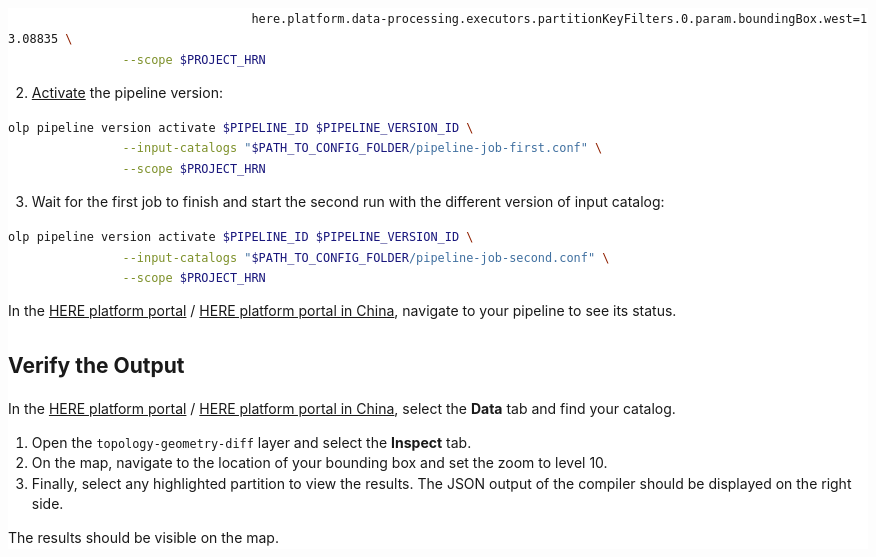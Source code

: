 ```bash
                                  here.platform.data-processing.executors.partitionKeyFilters.0.param.boundingBox.west=13.08835 \
                --scope $PROJECT_HRN
```

2. [Activate](https://developer.here.com/documentation/open-location-platform-cli/user_guide/topics/pipeline/version-commands.html#pipeline-version-activate) the pipeline version:

```bash
olp pipeline version activate $PIPELINE_ID $PIPELINE_VERSION_ID \
                --input-catalogs "$PATH_TO_CONFIG_FOLDER/pipeline-job-first.conf" \
                --scope $PROJECT_HRN
```

3. Wait for the first job to finish and start the second run with the different version of input catalog:

```bash
olp pipeline version activate $PIPELINE_ID $PIPELINE_VERSION_ID \
                --input-catalogs "$PATH_TO_CONFIG_FOLDER/pipeline-job-second.conf" \
                --scope $PROJECT_HRN
```

In the [HERE platform portal](https://platform.here.com/pipelines) / [HERE platform portal in China](https://platform.hereolp.cn/pipelines),
navigate to your pipeline to see its status.

## Verify the Output

In the [HERE platform portal](https://platform.here.com/) / [HERE platform portal in China](https://platform.hereolp.cn/),
select the **Data** tab and find your catalog.

1. Open the `topology-geometry-diff` layer and select the **Inspect** tab.
2. On the map, navigate to the location of your bounding box and set the zoom to level 10.
3. Finally, select any highlighted partition to view the results. The JSON output of the compiler
   should be displayed on the right side.

The results should be visible on the map.
